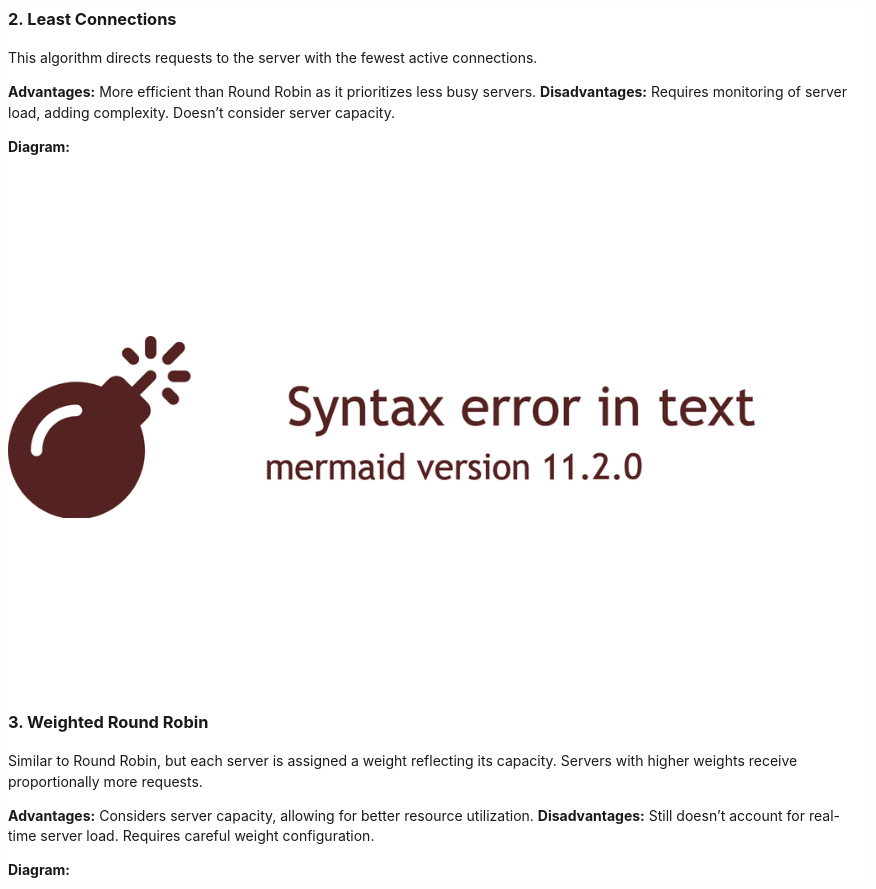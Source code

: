 ### 2. Least Connections

This algorithm directs requests to the server with the fewest active
connections.

**Advantages:** More efficient than Round Robin as it prioritizes less
busy servers. **Disadvantages:** Requires monitoring of server load,
adding complexity. Doesn’t consider server capacity.

**Diagram:**

<img src="index_files/figure-commonmark/mermaid-figure-4.png"
style="width:25.13in;height:5.33in" />

### 3. Weighted Round Robin

Similar to Round Robin, but each server is assigned a weight reflecting
its capacity. Servers with higher weights receive proportionally more
requests.

**Advantages:** Considers server capacity, allowing for better resource
utilization. **Disadvantages:** Still doesn’t account for real-time
server load. Requires careful weight configuration.

**Diagram:**
